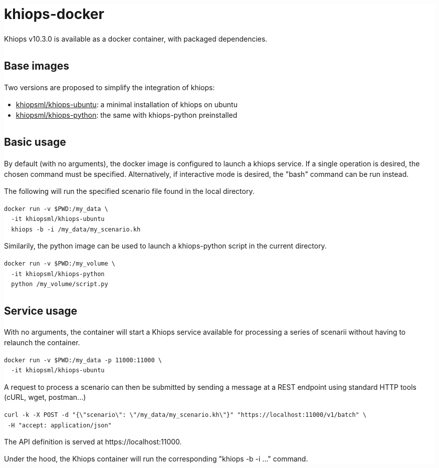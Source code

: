 # khiops-docker

Khiops v10.3.0 is available as a docker container, with packaged dependencies.

## Base images

Two versions are proposed to simplify the integration of khiops:
 - [khiopsml/khiops-ubuntu](https://hub.docker.com/r/khiopsml/khiops-ubuntu): a minimal installation of khiops on ubuntu
 - [khiopsml/khiops-python](https://hub.docker.com/r/khiopsml/khiops-python): the same with khiops-python preinstalled

## Basic usage

By default (with no arguments), the docker image is configured to launch a khiops service.
If a single operation is desired, the chosen command must be specified. Alternatively,
if interactive mode is desired, the "bash" command can be run instead.

The following will run the specified scenario file found in the local directory.

```console
docker run -v $PWD:/my_data \
  -it khiopsml/khiops-ubuntu
  khiops -b -i /my_data/my_scenario.kh
```

Similarily, the python image can be used to launch a khiops-python script in the current directory.

```console
docker run -v $PWD:/my_volume \
  -it khiopsml/khiops-python
  python /my_volume/script.py
```

## Service usage
With no arguments, the container will start a Khiops service available for processing a series of scenarii without having to relaunch the container.

```console
docker run -v $PWD:/my_data -p 11000:11000 \
  -it khiopsml/khiops-ubuntu
```

A request to process a scenario can then be submitted by sending a message
at a REST endpoint using standard HTTP tools (cURL, wget, postman...)

```console
curl -k -X POST -d "{\"scenario\": \"/my_data/my_scenario.kh\"}" "https://localhost:11000/v1/batch" \
 -H "accept: application/json"
```

The API definition is served at https://localhost:11000.

Under the hood, the Khiops container will run the corresponding "khiops -b -i ..." command.
